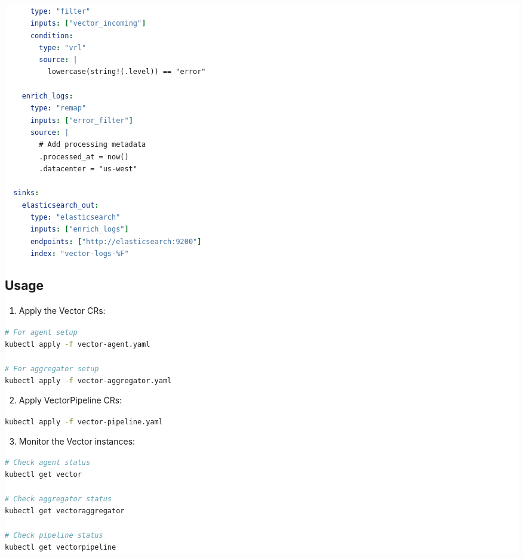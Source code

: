 ```yaml
      type: "filter"
      inputs: ["vector_incoming"]
      condition:
        type: "vrl"
        source: |
          lowercase(string!(.level)) == "error"

    enrich_logs:
      type: "remap"
      inputs: ["error_filter"]
      source: |
        # Add processing metadata
        .processed_at = now()
        .datacenter = "us-west"

  sinks:
    elasticsearch_out:
      type: "elasticsearch"
      inputs: ["enrich_logs"]
      endpoints: ["http://elasticsearch:9200"]
      index: "vector-logs-%F"
```

## Usage

1. Apply the Vector CRs:

```bash
# For agent setup
kubectl apply -f vector-agent.yaml

# For aggregator setup
kubectl apply -f vector-aggregator.yaml
```

2. Apply VectorPipeline CRs:

```bash
kubectl apply -f vector-pipeline.yaml
```

3. Monitor the Vector instances:

```bash
# Check agent status
kubectl get vector

# Check aggregator status
kubectl get vectoraggregator

# Check pipeline status
kubectl get vectorpipeline
```
